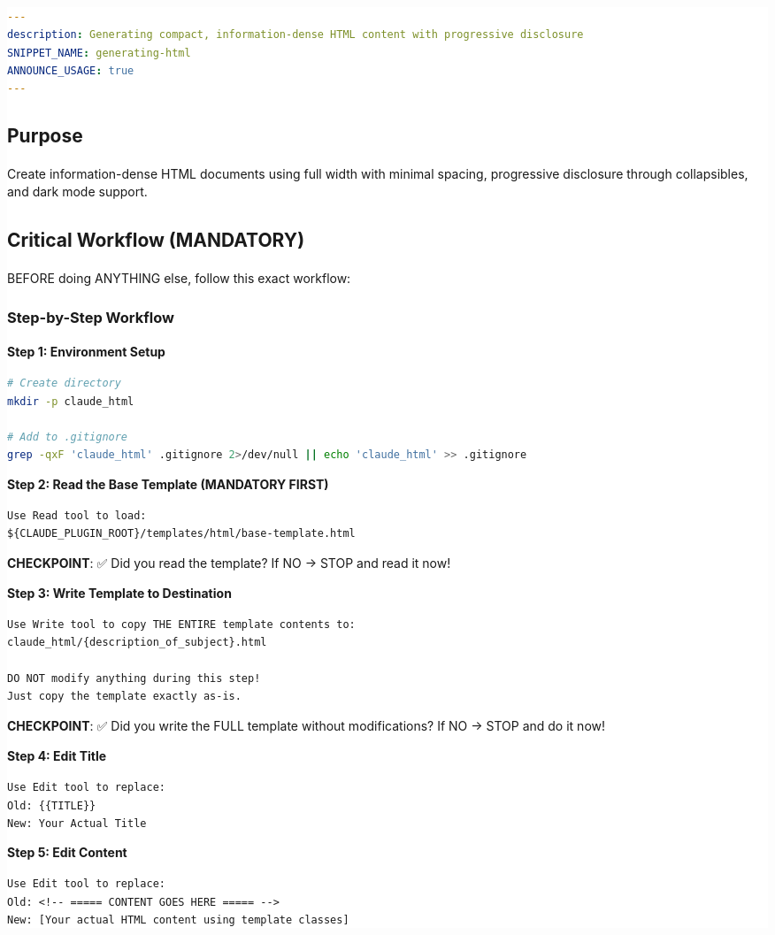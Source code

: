 ```yaml
---
description: Generating compact, information-dense HTML content with progressive disclosure
SNIPPET_NAME: generating-html
ANNOUNCE_USAGE: true
---
```


## Purpose

Create information-dense HTML documents using full width with minimal spacing, progressive disclosure through collapsibles, and dark mode support.

## Critical Workflow (MANDATORY)

BEFORE doing ANYTHING else, follow this exact workflow:

### Step-by-Step Workflow

**Step 1: Environment Setup**
```bash
# Create directory
mkdir -p claude_html

# Add to .gitignore
grep -qxF 'claude_html' .gitignore 2>/dev/null || echo 'claude_html' >> .gitignore
```

**Step 2: Read the Base Template (MANDATORY FIRST)**
```
Use Read tool to load:
${CLAUDE_PLUGIN_ROOT}/templates/html/base-template.html
```
**CHECKPOINT**: ✅ Did you read the template? If NO → STOP and read it now!

**Step 3: Write Template to Destination**
```
Use Write tool to copy THE ENTIRE template contents to:
claude_html/{description_of_subject}.html

DO NOT modify anything during this step!
Just copy the template exactly as-is.
```
**CHECKPOINT**: ✅ Did you write the FULL template without modifications? If NO → STOP and do it now!

**Step 4: Edit Title**
```
Use Edit tool to replace:
Old: {{TITLE}}
New: Your Actual Title
```

**Step 5: Edit Content**
```
Use Edit tool to replace:
Old: <!-- ===== CONTENT GOES HERE ===== -->
New: [Your actual HTML content using template classes]
```
